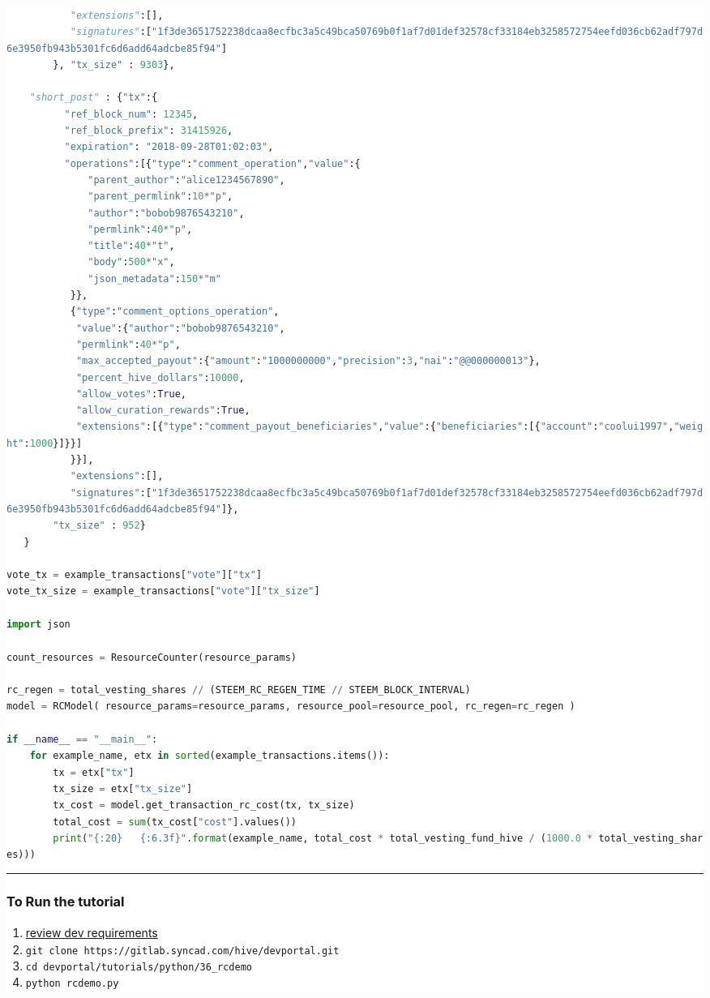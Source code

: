 ```python
           "extensions":[],
           "signatures":["1f3de3651752238dcaa8ecfbc3a5c49bca50769b0f1af7d01def32578cf33184eb3258572754eefd036cb62adf797d6e3950fb943b5301fc6d6add64adcbe85f94"]
        }, "tx_size" : 9303},

    "short_post" : {"tx":{
          "ref_block_num": 12345,
          "ref_block_prefix": 31415926,
          "expiration": "2018-09-28T01:02:03",
          "operations":[{"type":"comment_operation","value":{
              "parent_author":"alice1234567890",
              "parent_permlink":10*"p",
              "author":"bobob9876543210",
              "permlink":40*"p",
              "title":40*"t",
              "body":500*"x",
              "json_metadata":150*"m"
           }},
           {"type":"comment_options_operation",
            "value":{"author":"bobob9876543210",
            "permlink":40*"p",
            "max_accepted_payout":{"amount":"1000000000","precision":3,"nai":"@@000000013"},
            "percent_hive_dollars":10000,
            "allow_votes":True,
            "allow_curation_rewards":True,
            "extensions":[{"type":"comment_payout_beneficiaries","value":{"beneficiaries":[{"account":"coolui1997","weight":1000}]}}]
           }}],
           "extensions":[],
           "signatures":["1f3de3651752238dcaa8ecfbc3a5c49bca50769b0f1af7d01def32578cf33184eb3258572754eefd036cb62adf797d6e3950fb943b5301fc6d6add64adcbe85f94"]},
        "tx_size" : 952}
   }

vote_tx = example_transactions["vote"]["tx"]
vote_tx_size = example_transactions["vote"]["tx_size"]

import json

count_resources = ResourceCounter(resource_params)

rc_regen = total_vesting_shares // (STEEM_RC_REGEN_TIME // STEEM_BLOCK_INTERVAL)
model = RCModel( resource_params=resource_params, resource_pool=resource_pool, rc_regen=rc_regen )

if __name__ == "__main__":
    for example_name, etx in sorted(example_transactions.items()):
        tx = etx["tx"]
        tx_size = etx["tx_size"]
        tx_cost = model.get_transaction_rc_cost(tx, tx_size)
        total_cost = sum(tx_cost["cost"].values())
        print("{:20}   {:6.3f}".format(example_name, total_cost * total_vesting_fund_hive / (1000.0 * total_vesting_shares)))

```

---

### To Run the tutorial

1. [review dev requirements](getting_started.html)
1. `git clone https://gitlab.syncad.com/hive/devportal.git`
1. `cd devportal/tutorials/python/36_rcdemo`
1. `python rcdemo.py`
